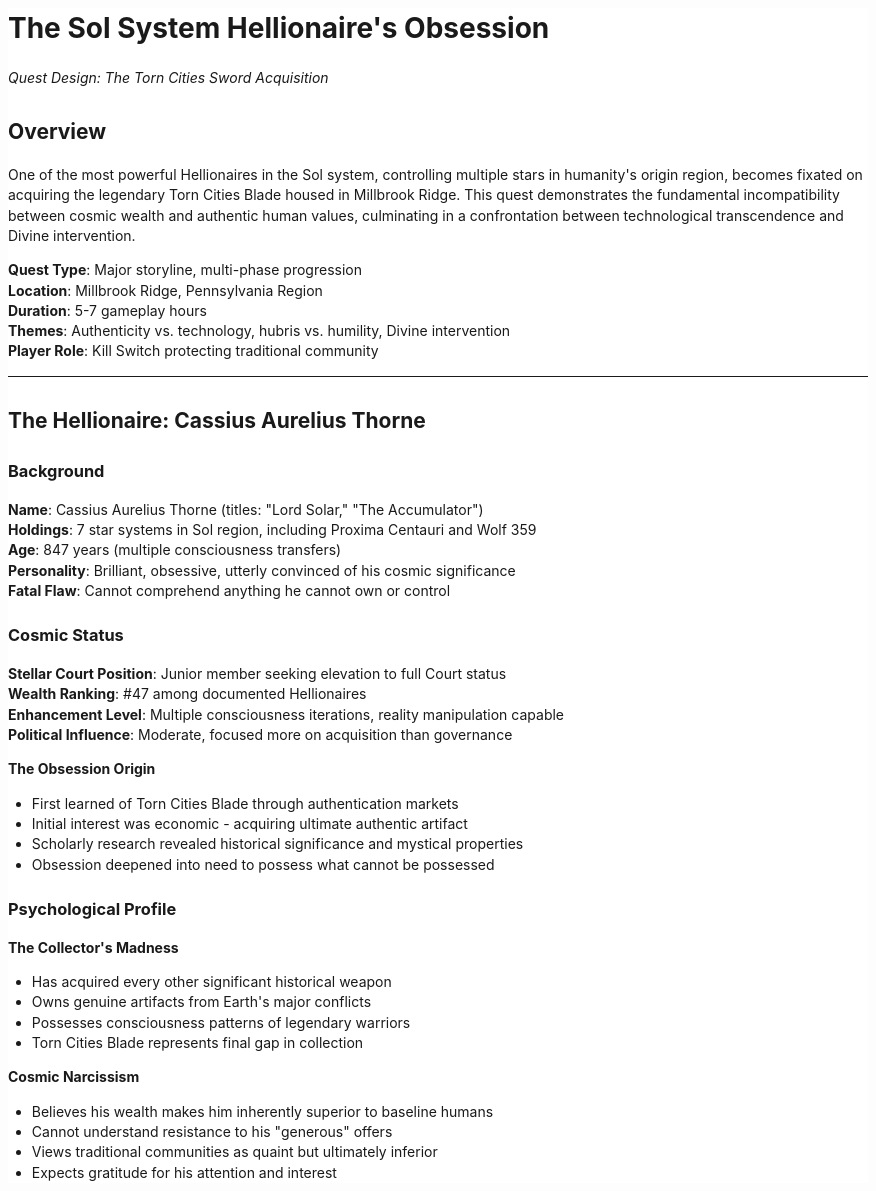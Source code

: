# The Sol System Hellionaire's Obsession
*Quest Design: The Torn Cities Sword Acquisition*

## Overview

One of the most powerful Hellionaires in the Sol system, controlling multiple stars in humanity's origin region, becomes fixated on acquiring the legendary Torn Cities Blade housed in Millbrook Ridge. This quest demonstrates the fundamental incompatibility between cosmic wealth and authentic human values, culminating in a confrontation between technological transcendence and Divine intervention.

**Quest Type**: Major storyline, multi-phase progression  
**Location**: Millbrook Ridge, Pennsylvania Region  
**Duration**: 5-7 gameplay hours  
**Themes**: Authenticity vs. technology, hubris vs. humility, Divine intervention  
**Player Role**: Kill Switch protecting traditional community

---

## The Hellionaire: Cassius Aurelius Thorne

### Background

**Name**: Cassius Aurelius Thorne (titles: "Lord Solar," "The Accumulator")  
**Holdings**: 7 star systems in Sol region, including Proxima Centauri and Wolf 359  
**Age**: 847 years (multiple consciousness transfers)  
**Personality**: Brilliant, obsessive, utterly convinced of his cosmic significance  
**Fatal Flaw**: Cannot comprehend anything he cannot own or control

### Cosmic Status

**Stellar Court Position**: Junior member seeking elevation to full Court status  
**Wealth Ranking**: #47 among documented Hellionaires  
**Enhancement Level**: Multiple consciousness iterations, reality manipulation capable  
**Political Influence**: Moderate, focused more on acquisition than governance

**The Obsession Origin**
- First learned of Torn Cities Blade through authentication markets
- Initial interest was economic - acquiring ultimate authentic artifact
- Scholarly research revealed historical significance and mystical properties
- Obsession deepened into need to possess what cannot be possessed

### Psychological Profile

**The Collector's Madness**
- Has acquired every other significant historical weapon
- Owns genuine artifacts from Earth's major conflicts
- Possesses consciousness patterns of legendary warriors
- Torn Cities Blade represents final gap in collection

**Cosmic Narcissism**
- Believes his wealth makes him inherently superior to baseline humans
- Cannot understand resistance to his "generous" offers
- Views traditional communities as quaint but ultimately inferior
- Expects gratitude for his attention and interest
